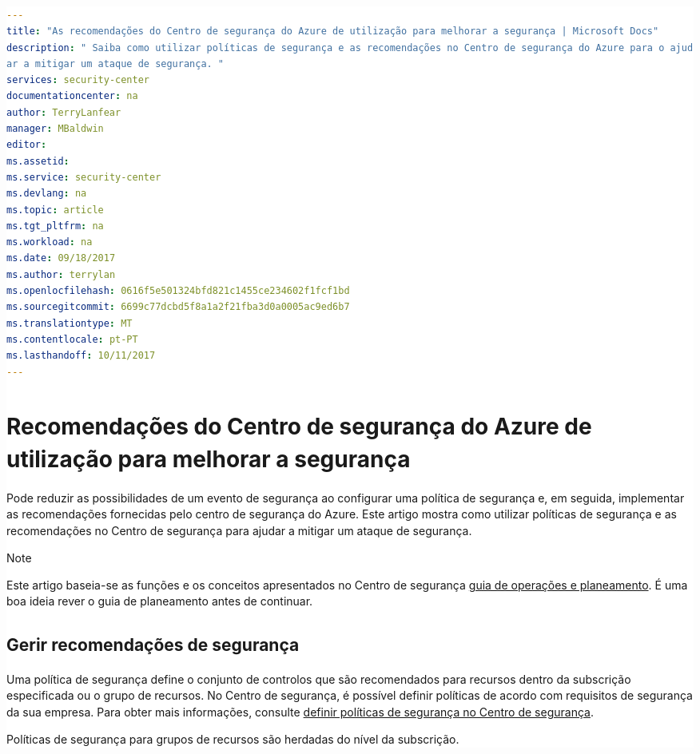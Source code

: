 ```yaml
---
title: "As recomendações do Centro de segurança do Azure de utilização para melhorar a segurança | Microsoft Docs"
description: " Saiba como utilizar políticas de segurança e as recomendações no Centro de segurança do Azure para o ajudar a mitigar um ataque de segurança. "
services: security-center
documentationcenter: na
author: TerryLanfear
manager: MBaldwin
editor: 
ms.assetid: 
ms.service: security-center
ms.devlang: na
ms.topic: article
ms.tgt_pltfrm: na
ms.workload: na
ms.date: 09/18/2017
ms.author: terrylan
ms.openlocfilehash: 0616f5e501324bfd821c1455ce234602f1fcf1bd
ms.sourcegitcommit: 6699c77dcbd5f8a1a2f21fba3d0a0005ac9ed6b7
ms.translationtype: MT
ms.contentlocale: pt-PT
ms.lasthandoff: 10/11/2017
---
```

# <a name="use-azure-security-center-recommendations-to-enhance-security"></a>Recomendações do Centro de segurança do Azure de utilização para melhorar a segurança
Pode reduzir as possibilidades de um evento de segurança ao configurar uma política de segurança e, em seguida, implementar as recomendações fornecidas pelo centro de segurança do Azure. Este artigo mostra como utilizar políticas de segurança e as recomendações no Centro de segurança para ajudar a mitigar um ataque de segurança.

> [!NOTE]
> Este artigo baseia-se as funções e os conceitos apresentados no Centro de segurança [guia de operações e planeamento](security-center-planning-and-operations-guide.md). É uma boa ideia rever o guia de planeamento antes de continuar.
>
>

## <a name="managing-security-recommendations"></a>Gerir recomendações de segurança
Uma política de segurança define o conjunto de controlos que são recomendados para recursos dentro da subscrição especificada ou o grupo de recursos. No Centro de segurança, é possível definir políticas de acordo com requisitos de segurança da sua empresa. Para obter mais informações, consulte [definir políticas de segurança no Centro de segurança](security-center-policies.md).

Políticas de segurança para grupos de recursos são herdadas do nível da subscrição.


[1]: ./media/security-center-using-recommendations/security-center-policy-inheritance.png
[2]: ./media/security-center-using-recommendations/scenario-roles.png
[3]: ./media/security-center-using-recommendations/select-recommendations-tile.png
[4]: ./media/security-center-using-recommendations/install-endpoint-protection.png
[6]: ./media/security-center-using-recommendations/provide-security-contact-details.png
[7]: ./media/security-center-using-recommendations/dismiss-recommendation.png